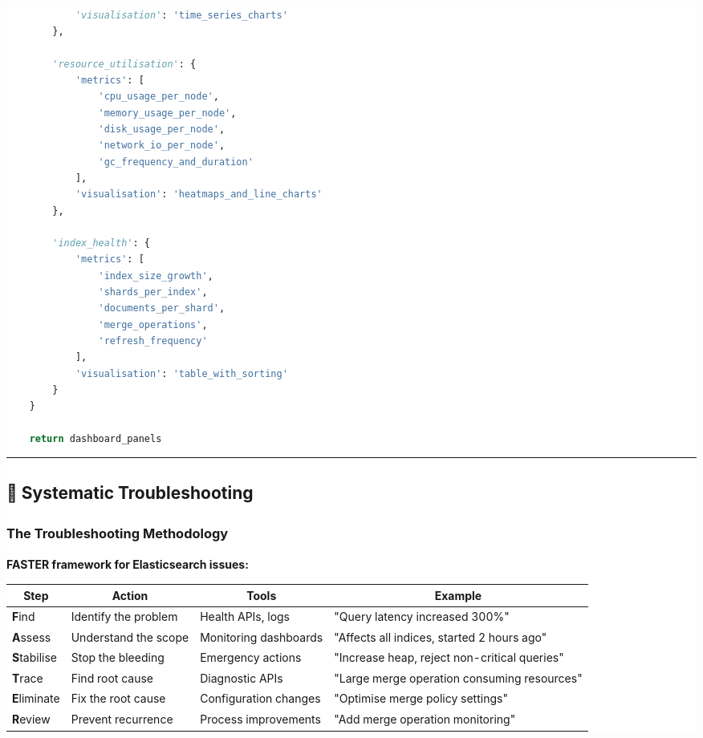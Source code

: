 ```python
            'visualisation': 'time_series_charts'
        },

        'resource_utilisation': {
            'metrics': [
                'cpu_usage_per_node',
                'memory_usage_per_node',
                'disk_usage_per_node',
                'network_io_per_node',
                'gc_frequency_and_duration'
            ],
            'visualisation': 'heatmaps_and_line_charts'
        },

        'index_health': {
            'metrics': [
                'index_size_growth',
                'shards_per_index',
                'documents_per_shard',
                'merge_operations',
                'refresh_frequency'
            ],
            'visualisation': 'table_with_sorting'
        }
    }

    return dashboard_panels

```

---

## 🚨 Systematic Troubleshooting

### The Troubleshooting Methodology

**FASTER framework for Elasticsearch issues:**

| Step | Action | Tools | Example |
| --- | --- | --- | --- |
| **F**ind | Identify the problem | Health APIs, logs | "Query latency increased 300%" |
| **A**ssess | Understand the scope | Monitoring dashboards | "Affects all indices, started 2 hours ago" |
| **S**tabilise | Stop the bleeding | Emergency actions | "Increase heap, reject non-critical queries" |
| **T**race | Find root cause | Diagnostic APIs | "Large merge operation consuming resources" |
| **E**liminate | Fix the root cause | Configuration changes | "Optimise merge policy settings" |
| **R**eview | Prevent recurrence | Process improvements | "Add merge operation monitoring" |
